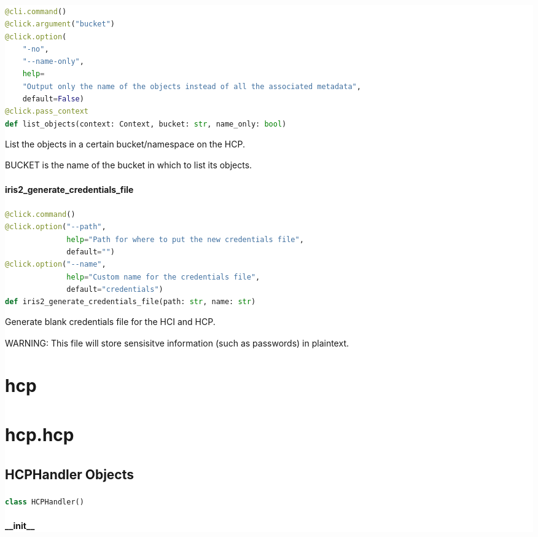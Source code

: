 ```python
@cli.command()
@click.argument("bucket")
@click.option(
    "-no",
    "--name-only",
    help=
    "Output only the name of the objects instead of all the associated metadata",
    default=False)
@click.pass_context
def list_objects(context: Context, bucket: str, name_only: bool)
```

List the objects in a certain bucket/namespace on the HCP.

BUCKET is the name of the bucket in which to list its objects.

<a id="cli.iris2_generate_credentials_file"></a>

#### iris2\_generate\_credentials\_file

```python
@click.command()
@click.option("--path",
              help="Path for where to put the new credentials file",
              default="")
@click.option("--name",
              help="Custom name for the credentials file",
              default="credentials")
def iris2_generate_credentials_file(path: str, name: str)
```

Generate blank credentials file for the HCI and HCP. 

WARNING: This file will store sensisitve information (such as passwords) in plaintext.

<a id="hcp"></a>

# hcp

<a id="hcp.hcp"></a>

# hcp.hcp

<a id="hcp.hcp.HCPHandler"></a>

## HCPHandler Objects

```python
class HCPHandler()
```

<a id="hcp.hcp.HCPHandler.__init__"></a>

#### \_\_init\_\_
